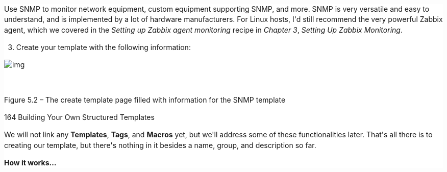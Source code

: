 

Use SNMP to monitor network equipment, custom equipment supporting SNMP, and more. SNMP is very versatile and easy to understand, and is implemented by a lot of hardware manufacturers. For Linux hosts, I'd still recommend the very powerful Zabbix agent, which we covered in the *Setting up Zabbix agent monitoring* recipe in *Chapter 3*, *Setting Up Zabbix Monitoring*.



3.	Create your template with the following information:

![img](file:///tmp/lu106935qboif.tmp/lu106935qbz7v_tmp_e1146ee61755b23e.jpg) 

​	
 	


 	


 	


 	


 	


 	


 	


 	


 	


 	


 	


 	


 	


 	


 	


 	


 	

Figure 5.2 – The create template page filled with information for the SNMP template

164	Building Your Own Structured Templates





We will not link any **Templates**, **Tags**, and **Macros** yet, but we'll address some of these functionalities later. That's all there is to creating our template, but there's nothing in it besides a name, group, and description so far.



**How it works…**

